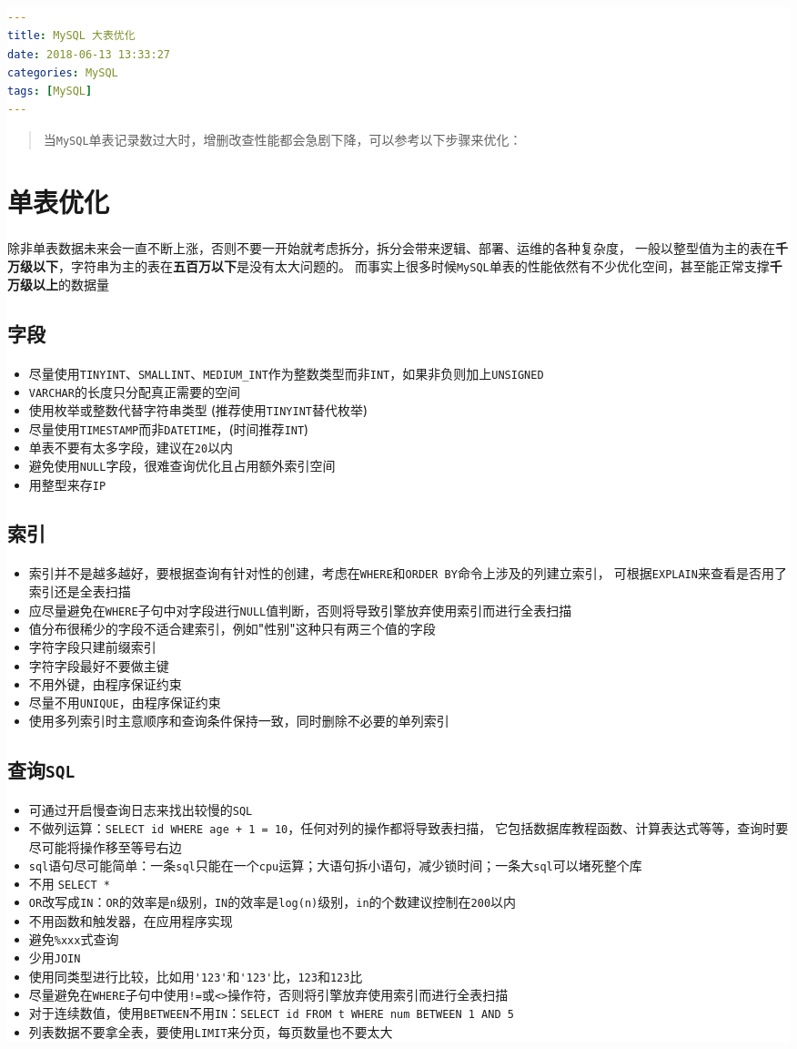 ```yaml
---
title: MySQL 大表优化
date: 2018-06-13 13:33:27
categories: MySQL
tags: [MySQL]
---
```


> 当`MySQL`单表记录数过大时，增删改查性能都会急剧下降，可以参考以下步骤来优化：



# 单表优化

除非单表数据未来会一直不断上涨，否则不要一开始就考虑拆分，拆分会带来逻辑、部署、运维的各种复杂度，
一般以整型值为主的表在**千万级以下**，字符串为主的表在**五百万以下**是没有太大问题的。
而事实上很多时候`MySQL`单表的性能依然有不少优化空间，甚至能正常支撑**千万级以上**的数据量

## 字段

- 尽量使用`TINYINT`、`SMALLINT`、`MEDIUM_INT`作为整数类型而非`INT`，如果非负则加上`UNSIGNED`
- `VARCHAR`的长度只分配真正需要的空间
- 使用枚举或整数代替字符串类型 (推荐使用`TINYINT`替代枚举)
- 尽量使用`TIMESTAMP`而非`DATETIME`，(时间推荐`INT`)
- 单表不要有太多字段，建议在`20`以内
- 避免使用`NULL`字段，很难查询优化且占用额外索引空间
- 用整型来存`IP`

## 索引

- 索引并不是越多越好，要根据查询有针对性的创建，考虑在`WHERE`和`ORDER BY`命令上涉及的列建立索引，
可根据`EXPLAIN`来查看是否用了索引还是全表扫描
- 应尽量避免在`WHERE`子句中对字段进行`NULL`值判断，否则将导致引擎放弃使用索引而进行全表扫描
- 值分布很稀少的字段不适合建索引，例如"性别"这种只有两三个值的字段
- 字符字段只建前缀索引
- 字符字段最好不要做主键
- 不用外键，由程序保证约束
- 尽量不用`UNIQUE`，由程序保证约束
- 使用多列索引时主意顺序和查询条件保持一致，同时删除不必要的单列索引

## 查询`SQL`

- 可通过开启慢查询日志来找出较慢的`SQL`
- 不做列运算：`SELECT id WHERE age + 1 = 10`，任何对列的操作都将导致表扫描，
它包括数据库教程函数、计算表达式等等，查询时要尽可能将操作移至等号右边
- `sql`语句尽可能简单：一条`sql`只能在一个`cpu`运算；大语句拆小语句，减少锁时间；一条大`sql`可以堵死整个库
- 不用 `SELECT *`
- `OR`改写成`IN`：`OR`的效率是`n`级别，`IN`的效率是`log(n)`级别，`in`的个数建议控制在`200`以内
- 不用函数和触发器，在应用程序实现
- 避免`%xxx`式查询
- 少用`JOIN`
- 使用同类型进行比较，比如用`'123'`和`'123'`比，`123`和`123`比
- 尽量避免在`WHERE`子句中使用`!=`或`<>`操作符，否则将引擎放弃使用索引而进行全表扫描
- 对于连续数值，使用`BETWEEN`不用`IN`：`SELECT id FROM t WHERE num BETWEEN 1 AND 5`
- 列表数据不要拿全表，要使用`LIMIT`来分页，每页数量也不要太大
